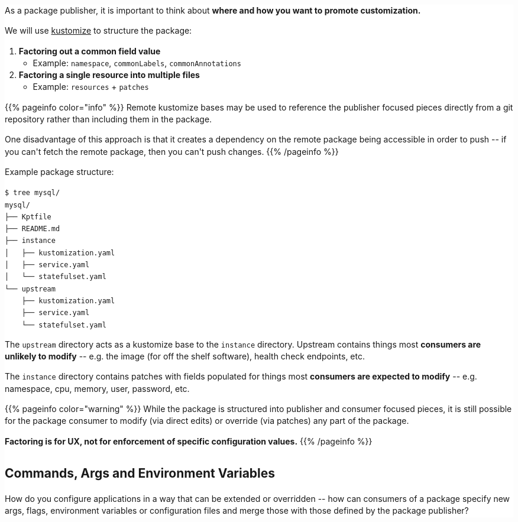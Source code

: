 As a package publisher, it is important to think about **where and how you
want to promote customization.**

We will use [kustomize] to structure the package:

1. **Factoring out a common field value**
   - Example: `namespace`, `commonLabels`, `commonAnnotations`
2. **Factoring a single resource into multiple files**
   - Example: `resources` + `patches`

{{% pageinfo color="info" %}}
Remote kustomize bases may be used to reference the publisher focused pieces
directly from a git repository rather than including them in the package.

One disadvantage of this approach is that it creates a dependency on the
remote package being accessible in order to push -- if you can't fetch the
remote package, then you can't push changes.
{{% /pageinfo %}}

Example package structure:

```sh
$ tree mysql/
mysql/
├── Kptfile
├── README.md
├── instance
│   ├── kustomization.yaml
│   ├── service.yaml
│   └── statefulset.yaml
└── upstream
    ├── kustomization.yaml
    ├── service.yaml
    └── statefulset.yaml
```

The `upstream` directory acts as a kustomize base to the `instance` directory.
Upstream contains things most **consumers are unlikely to modify** --
e.g. the image (for off the shelf software), health check endpoints, etc.

The `instance` directory contains patches with fields populated for things
most **consumers are expected to modify** -- e.g. namespace, cpu, memory,
user, password, etc.

{{% pageinfo color="warning" %}}
While the package is structured into publisher and consumer focused pieces,
it is still possible for the package consumer to modify (via direct edits)
or override (via patches) any part of the package.

**Factoring is for UX, not for enforcement of specific configuration values.**
{{% /pageinfo %}}

## Commands, Args and Environment Variables

How do you configure applications in a way that can be extended or overridden --
how can consumers of a package specify new args, flags, environment variables
or configuration files and merge those with those defined by the package
publisher?


[kustomize]: https://github.com/kubernetes-sigs/kustomize
[setter]: ../setters/
[substitution]: ../substitutions/